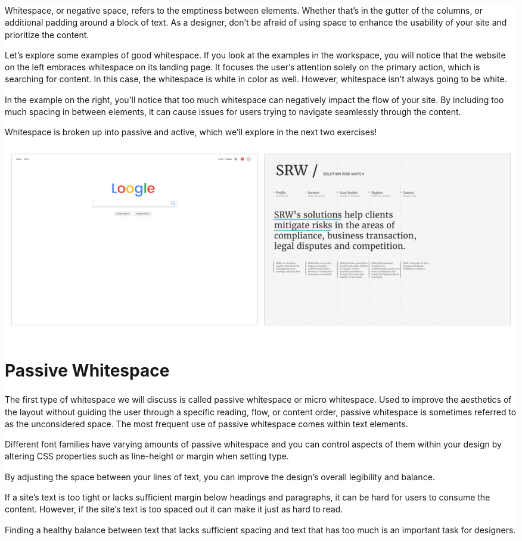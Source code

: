 Whitespace, or negative space, refers to the emptiness between elements. Whether that’s in the gutter of the columns, or additional padding around a block of text. As a designer, don’t be afraid of using space to enhance the usability of your site and prioritize the content.

Let’s explore some examples of good whitespace. If you look at the examples in the workspace, you will notice that the website on the left embraces whitespace on its landing page. It focuses the user’s attention solely on the primary action, which is searching for content. In this case, the whitespace is white in color as well. However, whitespace isn’t always going to be white.

In the example on the right, you’ll notice that too much whitespace can negatively impact the flow of your site. By including too much spacing in between elements, it can cause issues for users trying to navigate seamlessly through the content.

Whitespace is broken up into passive and active, which we’ll explore in the next two exercises!

<img src="./img/Css_objective8_final_image_v2.webp">

# Passive Whitespace
The first type of whitespace we will discuss is called passive whitespace or micro whitespace. Used to improve the aesthetics of the layout without guiding the user through a specific reading, flow, or content order, passive whitespace is sometimes referred to as the unconsidered space. The most frequent use of passive whitespace comes within text elements.

Different font families have varying amounts of passive whitespace and you can control aspects of them within your design by altering CSS properties such as line-height or margin when setting type.

By adjusting the space between your lines of text, you can improve the design’s overall legibility and balance.

If a site’s text is too tight or lacks sufficient margin below headings and paragraphs, it can be hard for users to consume the content. However, if the site’s text is too spaced out it can make it just as hard to read.

Finding a healthy balance between text that lacks sufficient spacing and text that has too much is an important task for designers.
